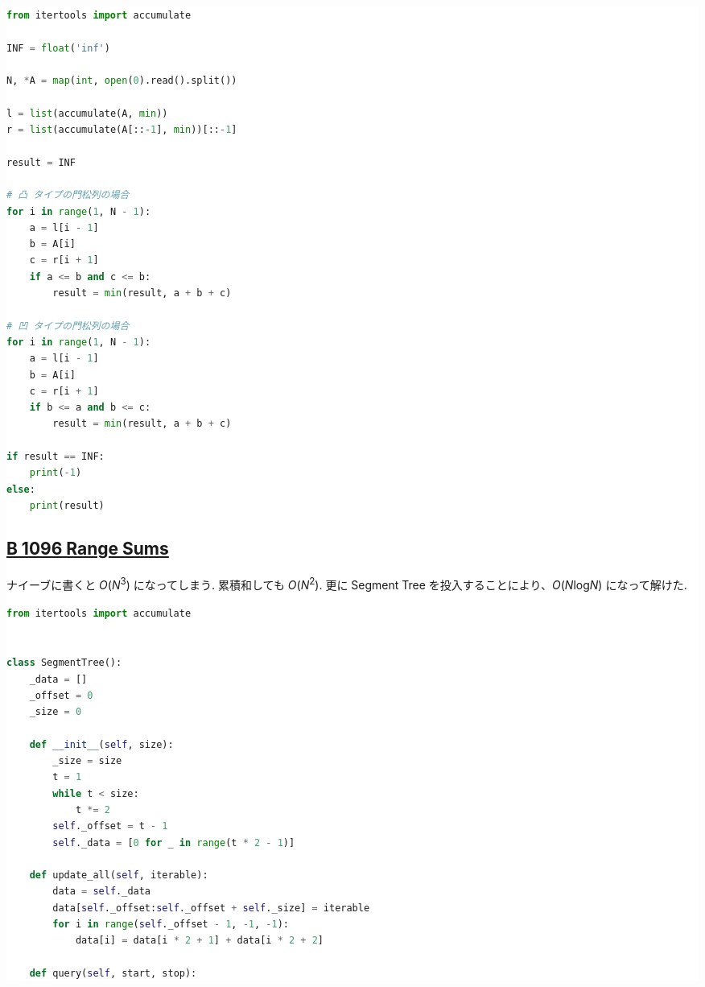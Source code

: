 ```python
from itertools import accumulate

INF = float('inf')

N, *A = map(int, open(0).read().split())

l = list(accumulate(A, min))
r = list(accumulate(A[::-1], min))[::-1]

result = INF

# 凸 タイプの門松列の場合
for i in range(1, N - 1):
    a = l[i - 1]
    b = A[i]
    c = r[i + 1]
    if a <= b and c <= b:
        result = min(result, a + b + c)

# 凹 タイプの門松列の場合
for i in range(1, N - 1):
    a = l[i - 1]
    b = A[i]
    c = r[i + 1]
    if b <= a and b <= c:
        result = min(result, a + b + c)

if result == INF:
    print(-1)
else:
    print(result)
```

## [B 1096 Range Sums](https://yukicoder.me/problems/no/1096)

ナイーブに書くと *O*(*N*<sup>3</sup>) になってしまう. 累積和しても *O*(*N*<sup>2</sup>). 更に Segment Tree を投入することにより、*O*(<i>N</i>log<i>N</i>) になって解けた.

```python
from itertools import accumulate


class SegmentTree():
    _data = []
    _offset = 0
    _size = 0

    def __init__(self, size):
        _size = size
        t = 1
        while t < size:
            t *= 2
        self._offset = t - 1
        self._data = [0 for _ in range(t * 2 - 1)]

    def update_all(self, iterable):
        data = self._data
        data[self._offset:self._offset + self._size] = iterable
        for i in range(self._offset - 1, -1, -1):
            data[i] = data[i * 2 + 1] + data[i * 2 + 2]

    def query(self, start, stop):
```